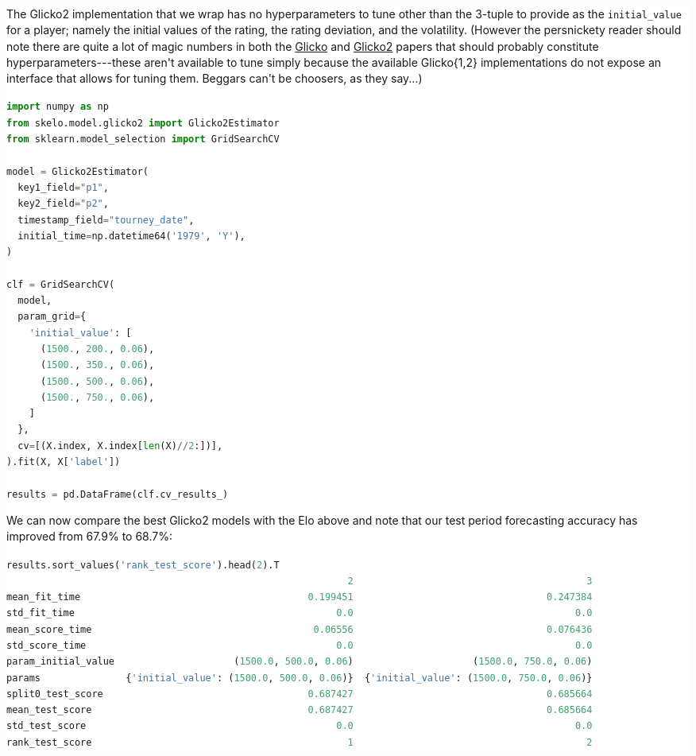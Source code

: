 The Glicko2 implementation that we wrap has no hyperparameters to tune other than the 3-tuple to provide as the `initial_value` for a player; namely the initial values of the rating, the rating deviation, and the volatility.
(However the persnickety reader should note there are quite a lot of magic numbers in both the [Glicko](http://www.glicko.net/glicko/glicko.pdf) and [Glicko2](http://www.glicko.net/glicko/glicko2.pdf) papers that should probably constitute hyperparameters---these aren't available to tune simply because the available Glicko{1,2} implementations do not expose an interface that allows for tuning them. Beggars can't be choosers, as they say...)

```python
import numpy as np
from skelo.model.glicko2 import Glicko2Estimator
from sklearn.model_selection import GridSearchCV

model = Glicko2Estimator(
  key1_field="p1",
  key2_field="p2",
  timestamp_field="tourney_date",
  initial_time=np.datetime64('1979', 'Y'),
)

clf = GridSearchCV(
  model,
  param_grid={
    'initial_value': [
      (1500., 200., 0.06),
      (1500., 350., 0.06),
      (1500., 500., 0.06),
      (1500., 750., 0.06),
    ]
  },
  cv=[(X.index, X.index[len(X)//2:])],
).fit(X, X['label'])

results = pd.DataFrame(clf.cv_results_)
```

We can now compare the best Glicko2 models with the Elo above and note that our test period forecasting accuracy has improved from 67.9% to 68.7%:
```python
results.sort_values('rank_test_score').head(2).T
                                                            2                                         3
mean_fit_time                                        0.199451                                  0.247384
std_fit_time                                              0.0                                       0.0
mean_score_time                                       0.06556                                  0.076436
std_score_time                                            0.0                                       0.0
param_initial_value                     (1500.0, 500.0, 0.06)                     (1500.0, 750.0, 0.06)
params               {'initial_value': (1500.0, 500.0, 0.06)}  {'initial_value': (1500.0, 750.0, 0.06)}
split0_test_score                                    0.687427                                  0.685664
mean_test_score                                      0.687427                                  0.685664
std_test_score                                            0.0                                       0.0
rank_test_score                                             1                                         2
```
